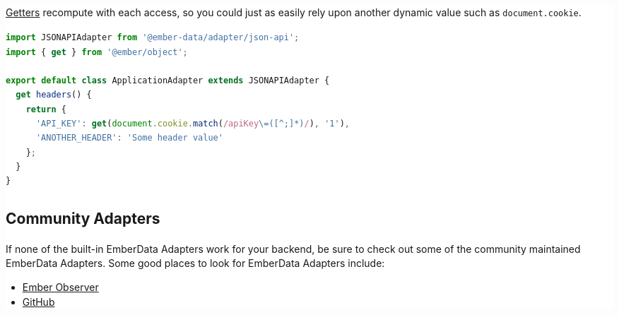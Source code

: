[Getters](../../in-depth-topics/autotracking-in-depth/) recompute with each
access, so you could just as easily rely upon another dynamic value such as
`document.cookie`.

```javascript {data-filename=app/adapters/application.js}
import JSONAPIAdapter from '@ember-data/adapter/json-api';
import { get } from '@ember/object';

export default class ApplicationAdapter extends JSONAPIAdapter {
  get headers() {
    return {
      'API_KEY': get(document.cookie.match(/apiKey\=([^;]*)/), '1'),
      'ANOTHER_HEADER': 'Some header value'
    };
  }
}
```

## Community Adapters

If none of the built-in EmberData Adapters work for your backend,
be sure to check out some of the community maintained EmberData
Adapters. Some good places to look for EmberData Adapters include:

- [Ember Observer](http://emberobserver.com/categories/data)
- [GitHub](https://github.com/search?q=ember+data+adapter&ref=cmdform)
